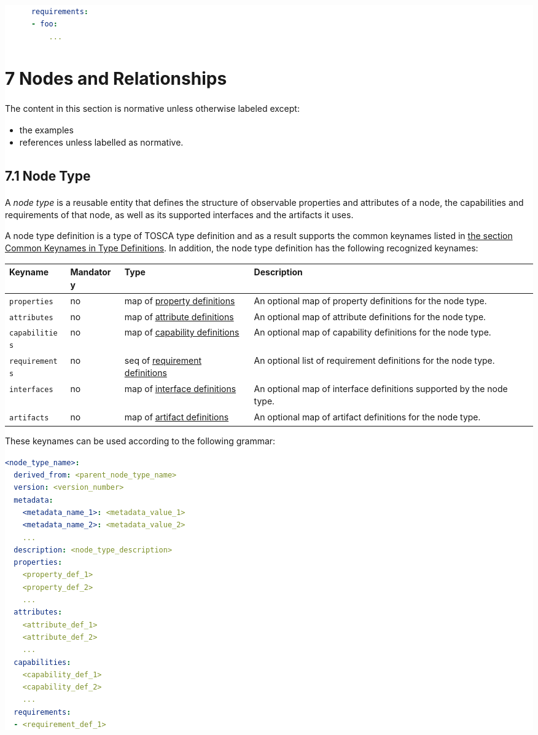 ```yaml #s46
      requirements:
      - foo: 
          ...
```

# 7 Nodes and Relationships <a name=nodes-and-relationships></a>

The content in this section is normative unless otherwise labeled except:

- the examples
- references unless labelled as normative.

## 7.1 Node Type <a name=node-type></a>

A *node type* is a reusable entity that defines the structure of
observable properties and attributes of a node, the capabilities and
requirements of that node, as well as its supported interfaces and the
artifacts it uses.

A node type definition is a type of TOSCA type definition and as a
result supports the common keynames listed in
[the section Common Keynames in Type Definitions](#common-keynames-in-type-definitions).
In addition, the node type definition has the following recognized keynames:

|Keyname|Mandatory|Type|Description|
| :---- | :------ | :---- | :------ |
|`properties`|no|map of [property definitions](#property-definition)|An optional map of property definitions for the node type.|
|`attributes`|no|map of [attribute definitions](#attribute-definition)|An optional map of attribute definitions for the node type.|
|`capabilities`|no|map of [capability definitions](#capability-definition)|An optional map of capability definitions for the node type.|
|`requirements`|no|seq of [requirement definitions](#requirement-definition)|An optional list of requirement definitions for the node type.|
|`interfaces`|no|map of [interface definitions](#interface-definition)|An optional map of interface definitions supported by the node type.|
|`artifacts`|no|map of [artifact definitions](#artifact-definition)|An optional map of artifact definitions for the node type.|

These keynames can be used according to the following grammar:

```yaml
<node_type_name>:  
  derived_from: <parent_node_type_name> 
  version: <version_number>
  metadata: 
    <metadata_name_1>: <metadata_value_1>
    <metadata_name_2>: <metadata_value_2>
    ...
  description: <node_type_description>
  properties:
    <property_def_1>
    <property_def_2>
    ...
  attributes:
    <attribute_def_1>
    <attribute_def_2>
    ...
  capabilities:
    <capability_def_1>
    <capability_def_2>
    ...
  requirements: 
  - <requirement_def_1>

